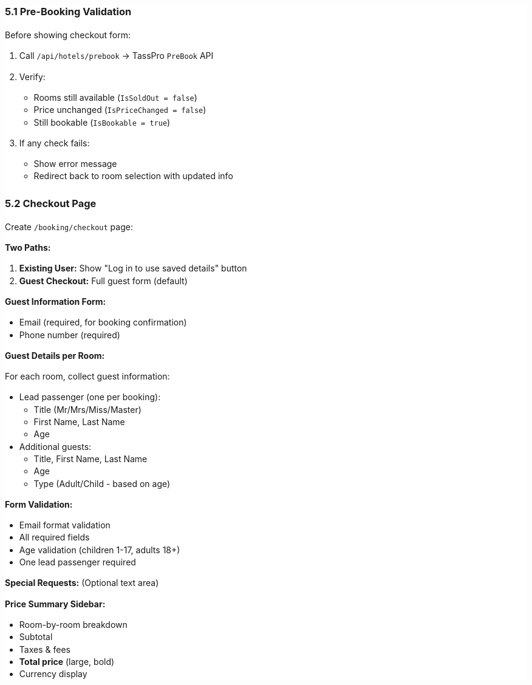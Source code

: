 ### 5.1 Pre-Booking Validation

Before showing checkout form:

1. Call `/api/hotels/prebook` → TassPro `PreBook` API
2. Verify:

   - Rooms still available (`IsSoldOut = false`)
   - Price unchanged (`IsPriceChanged = false`)
   - Still bookable (`IsBookable = true`)

3. If any check fails:

   - Show error message
   - Redirect back to room selection with updated info

### 5.2 Checkout Page

Create `/booking/checkout` page:

**Two Paths:**

1. **Existing User:** Show "Log in to use saved details" button
2. **Guest Checkout:** Full guest form (default)

**Guest Information Form:**

- Email (required, for booking confirmation)
- Phone number (required)

**Guest Details per Room:**

For each room, collect guest information:

- Lead passenger (one per booking):
  - Title (Mr/Mrs/Miss/Master)
  - First Name, Last Name
  - Age
- Additional guests:
  - Title, First Name, Last Name
  - Age
  - Type (Adult/Child - based on age)

**Form Validation:**

- Email format validation
- All required fields
- Age validation (children 1-17, adults 18+)
- One lead passenger required

**Special Requests:** (Optional text area)

**Price Summary Sidebar:**

- Room-by-room breakdown
- Subtotal
- Taxes & fees
- **Total price** (large, bold)
- Currency display
